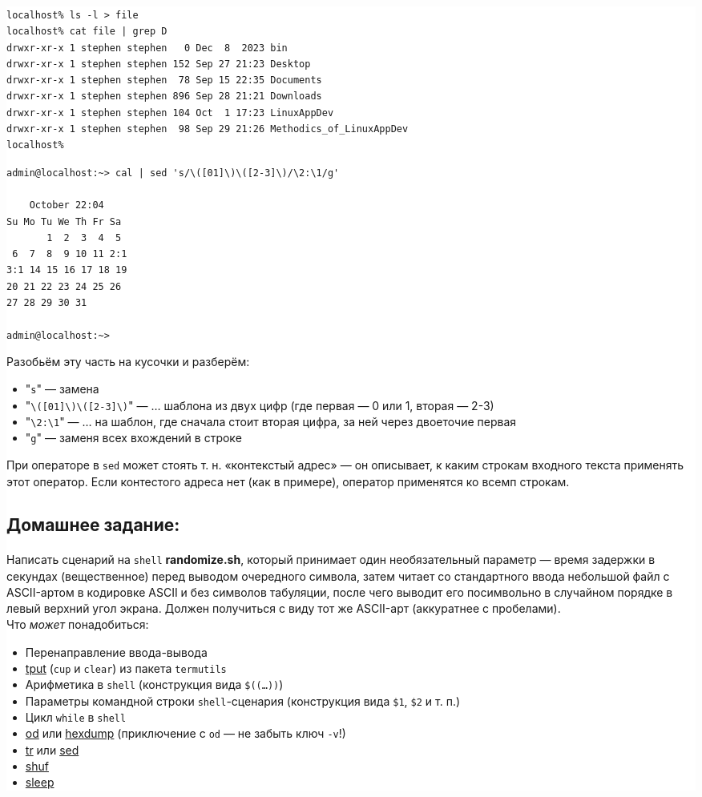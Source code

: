 ```console
localhost% ls -l > file
localhost% cat file | grep D
drwxr-xr-x 1 stephen stephen   0 Dec  8  2023 bin
drwxr-xr-x 1 stephen stephen 152 Sep 27 21:23 Desktop
drwxr-xr-x 1 stephen stephen  78 Sep 15 22:35 Documents
drwxr-xr-x 1 stephen stephen 896 Sep 28 21:21 Downloads
drwxr-xr-x 1 stephen stephen 104 Oct  1 17:23 LinuxAppDev
drwxr-xr-x 1 stephen stephen  98 Sep 29 21:26 Methodics_of_LinuxAppDev
localhost%
```

```console
admin@localhost:~> cal | sed 's/\([01]\)\([2-3]\)/\2:\1/g'

    October 22:04
Su Mo Tu We Th Fr Sa
       1  2  3  4  5
 6  7  8  9 10 11 2:1
3:1 14 15 16 17 18 19
20 21 22 23 24 25 26
27 28 29 30 31

admin@localhost:~>

```
Разобьём эту часть на кусочки и разберём:
 - "`s`" — замена
 - "`\([01]\)\([2-3]\)`" — … шаблона из двух цифр (где первая — 0 или 1, вторая — 2-3)
 - "`\2:\1`" — … на шаблон, где сначала стоит вторая цифра, за ней через двоеточие первая
 - "`g`" — заменя всех вхождений в строке

При операторе в `sed` может стоять т. н. «контекстый адрес» — он описывает, к каким строкам входного текста применять этот оператор. Если контестого адреса нет (как в примере), оператор применятся ко всемп строкам.

Домашнее задание:
---
Написать сценарий на `shell` **randomize.sh**, который принимает один необязательный параметр — время задержки в секундах (вещественное) перед выводом очередного символа, затем читает со стандартного ввода небольшой файл с ASCII-артом в кодировке ASCII и без символов табуляции, после чего выводит его посимвольно в случайном порядке в левый верхний угол экрана. Должен получиться с виду тот же ASCII-арт (аккуратнее с пробелами).
Что _может_ понадобиться:
+ Перенаправление ввода-вывода
+ [tput](http://man7.org/linux/man-pages/man1/tput.1.html "man1") (`cup` и `clear`) из пакета `termutils`
+ Арифметика в `shell` (конструкция вида `$((…))`)
+ Параметры командной строки `shell`-сценария (конструкция вида `$1`, `$2` и т. п.)
+ Цикл `while` в `shell`
+ [od](http://man7.org/linux/man-pages/man1/od.1.html "man1") или [hexdump](http://man7.org/linux/man-pages/man1/hexdump.1.html "man1") (приключение с `od` — не забыть ключ `-v`!)
+ [tr](http://man7.org/linux/man-pages/man1/tr.1.html "man1") или [sed](http://man7.org/linux/man-pages/man1/sed.1.html "man1")
+ [shuf](http://man7.org/linux/man-pages/man1/shuf.1.html "man1")
+ [sleep](http://man7.org/linux/man-pages/man1/sleep.1.html "man1")

